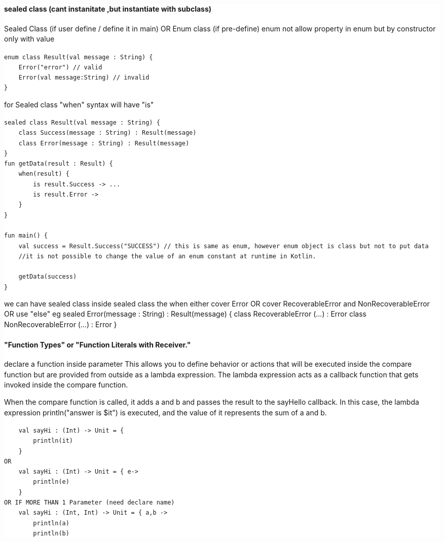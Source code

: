 #### sealed class (cant instanitate ,but instantiate with subclass)
Sealed Class (if user define / define it in main) OR Enum class (if pre-define)
enum not allow property in enum but by constructor only with value
```
enum class Result(val message : String) {
    Error("error") // valid
    Error(val message:String) // invalid
}
```

for Sealed class
"when" syntax will have "is"
```
sealed class Result(val message : String) {
    class Success(message : String) : Result(message)
    class Error(message : String) : Result(message)
}
fun getData(result : Result) {
    when(result) {
        is result.Success -> ...
        is result.Error -> 
    }
}

fun main() {
    val success = Result.Success("SUCCESS") // this is same as enum, however enum object is class but not to put data
    //it is not possible to change the value of an enum constant at runtime in Kotlin.
    
    getData(success)
}
```

we can have sealed class inside sealed class
the when either cover Error OR cover RecoverableError and NonRecoverableError OR use "else"
eg 
sealed Error(message : String) : Result(message) {
    class RecoverableError (...) : Error
    class NonRecoverableError (...) : Error
}

####  "Function Types" or "Function Literals with Receiver."
declare a function inside parameter
This allows you to define behavior or actions that will be executed inside the compare function but are provided from outside 
as a lambda expression. 
The lambda expression acts as a callback function that gets invoked inside the compare function.

When the compare function is called, it adds a and b and passes the result to the sayHello callback. 
In this case, the lambda expression println("answer is $it") is executed, and the value of it represents the sum of a and b.
```
    val sayHi : (Int) -> Unit = {
        println(it)
    }
OR
    val sayHi : (Int) -> Unit = { e->
        println(e)
    }
OR IF MORE THAN 1 Parameter (need declare name)
    val sayHi : (Int, Int) -> Unit = { a,b ->
        println(a)
        println(b)
```